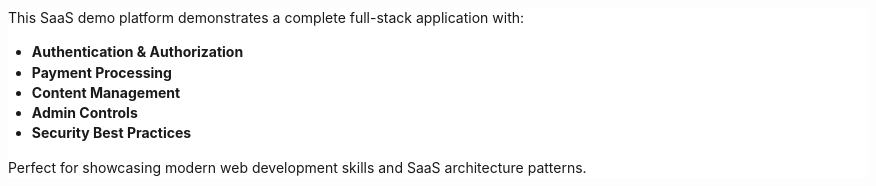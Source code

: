 This SaaS demo platform demonstrates a complete full-stack application with:
- **Authentication & Authorization**
- **Payment Processing** 
- **Content Management**
- **Admin Controls**
- **Security Best Practices**

Perfect for showcasing modern web development skills and SaaS architecture patterns.